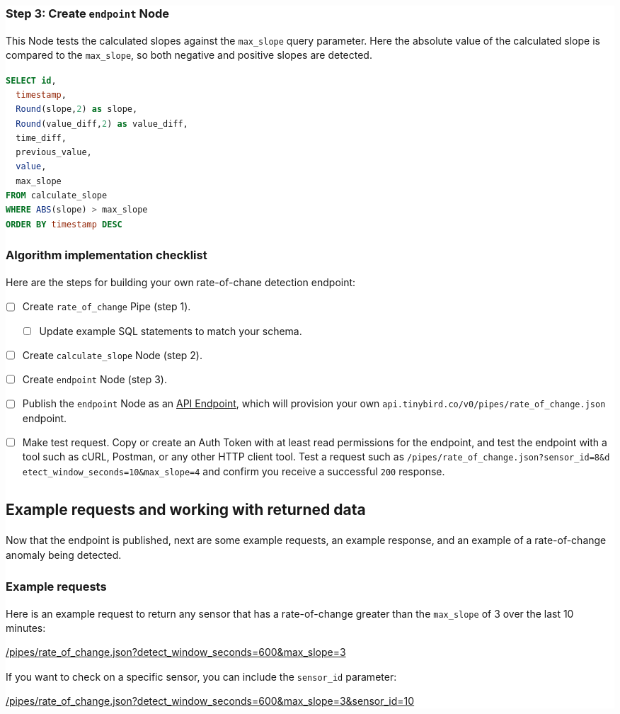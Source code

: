 ### Step 3: Create `endpoint` Node

This Node tests the calculated slopes against the `max_slope` query parameter. Here the absolute value of the calculated slope is compared to the `max_slope`, so both negative and positive slopes are detected. 

```sql
SELECT id, 
  timestamp, 
  Round(slope,2) as slope, 
  Round(value_diff,2) as value_diff, 
  time_diff, 
  previous_value, 
  value, 
  max_slope 
FROM calculate_slope
WHERE ABS(slope) > max_slope
ORDER BY timestamp DESC
```

### Algorithm implementation checklist
Here are the steps for building your own rate-of-chane detection endpoint:
- [ ] Create `rate_of_change` Pipe (step 1). 
  - [ ] Update example SQL statements to match your schema.
- [ ] Create `calculate_slope` Node (step 2). 
- [ ] Create `endpoint` Node (step 3).
- [ ] Publish the `endpoint` Node as an [API Endpoint](https://www.tinybird.co/docs/concepts/apis), which will provision your own `api.tinybird.co/v0/pipes/rate_of_change.json` endpoint.
- [ ] Make test request. Copy or create an Auth Token with at least read permissions for the endpoint, and test the endpoint with a tool such as cURL, Postman, or any other HTTP client tool. Test a request such as `/pipes/rate_of_change.json?sensor_id=8&detect_window_seconds=10&max_slope=4` and confirm you receive a successful `200` response.


## Example requests and working with returned data

Now that the endpoint is published, next are some example requests, an example response, and an example of a rate-of-change anomaly being detected.

### Example requests
Here is an example request to return any sensor that has a rate-of-change greater than the `max_slope` of 3 over the last 10 minutes:

[/pipes/rate_of_change.json?detect_window_seconds=600&max_slope=3](https://api.tinybird.co/v0/pipes/rate_of_change.json?detect_window_seconds=600&max_slope=3&token=p.eyJ1IjogIjJjOGIyYzQ2LTU4NzYtNGU5Mi1iNGJkLWMwNTliZDFhNzUwZSIsICJpZCI6ICI3MTE1M2UwMi1lYTI1LTQ0MjgtYjgyYy1kMmM4ZWIwYmIxZDQiLCAiaG9zdCI6ICJldV9zaGFyZWQifQ.Cfc7IZGnimlACIuHDYTLo0quGdEfuUn8VXUveTtyfYA)

If you want to check on a specific sensor, you can include the `sensor_id` parameter:

[/pipes/rate_of_change.json?detect_window_seconds=600&max_slope=3&sensor_id=10](https://api.tinybird.co/v0/pipes/rate_of_change.json?detect_window_seconds=600&max_slope=3&token=p.eyJ1IjogIjJjOGIyYzQ2LTU4NzYtNGU5Mi1iNGJkLWMwNTliZDFhNzUwZSIsICJpZCI6ICI3MTE1M2UwMi1lYTI1LTQ0MjgtYjgyYy1kMmM4ZWIwYmIxZDQiLCAiaG9zdCI6ICJldV9zaGFyZWQifQ.Cfc7IZGnimlACIuHDYTLo0quGdEfuUn8VXUveTtyfYA)
